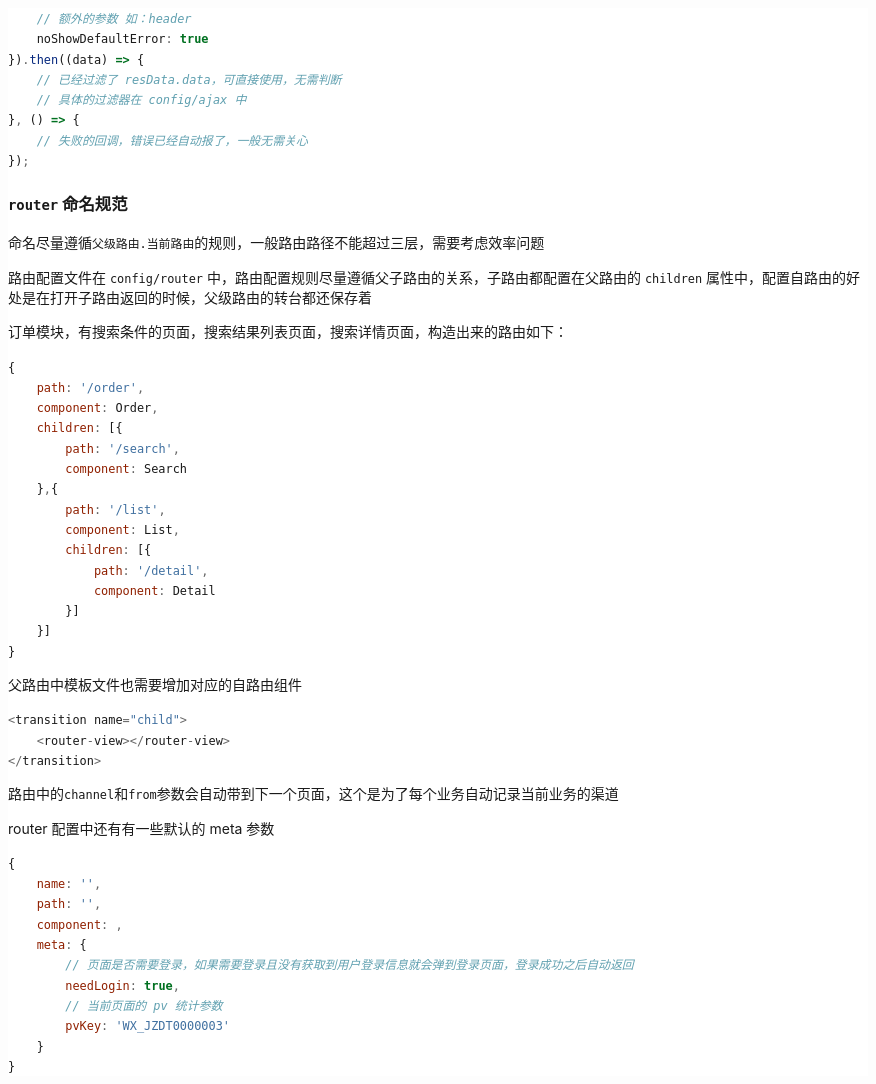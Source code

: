 ``` javascript
    // 额外的参数 如：header
    noShowDefaultError: true
}).then((data) => {
    // 已经过滤了 resData.data，可直接使用，无需判断
    // 具体的过滤器在 config/ajax 中
}, () => {
    // 失败的回调，错误已经自动报了，一般无需关心
});
```

### `router` 命名规范

命名尽量遵循`父级路由.当前路由`的规则，一般路由路径不能超过三层，需要考虑效率问题

路由配置文件在 `config/router` 中，路由配置规则尽量遵循父子路由的关系，子路由都配置在父路由的 `children` 属性中，配置自路由的好处是在打开子路由返回的时候，父级路由的转台都还保存着

订单模块，有搜索条件的页面，搜索结果列表页面，搜索详情页面，构造出来的路由如下：
``` javascript
{
    path: '/order',
    component: Order,
    children: [{
        path: '/search',
        component: Search
    },{
        path: '/list',
        component: List,
        children: [{
            path: '/detail',
            component: Detail
        }]
    }]
}
```

父路由中模板文件也需要增加对应的自路由组件

``` javascript
<transition name="child">
    <router-view></router-view>
</transition>
```

路由中的`channel`和`from`参数会自动带到下一个页面，这个是为了每个业务自动记录当前业务的渠道

router 配置中还有有一些默认的 meta 参数

``` javascript
{
    name: '',
    path: '',
    component: ,
    meta: {
        // 页面是否需要登录，如果需要登录且没有获取到用户登录信息就会弹到登录页面，登录成功之后自动返回
        needLogin: true,
        // 当前页面的 pv 统计参数
        pvKey: 'WX_JZDT0000003'
    }
}
```
